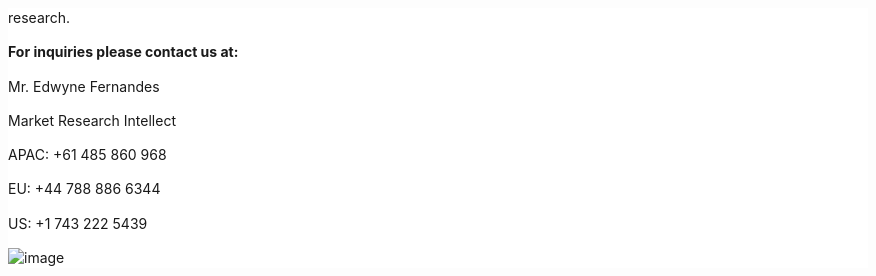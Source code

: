 research.</span></p><p><strong>For inquiries please contact us at:</strong></p><p>Mr. Edwyne Fernandes</p><p>Market Research Intellect</p><p>APAC: +61 485 860 968</p><p>EU: +44 788 886 6344</p><p>US: +1 743 222 5439</p>
![image](https://github.com/user-attachments/assets/ad4d98c4-b64e-42c0-9690-0f4dcbabac3d)
